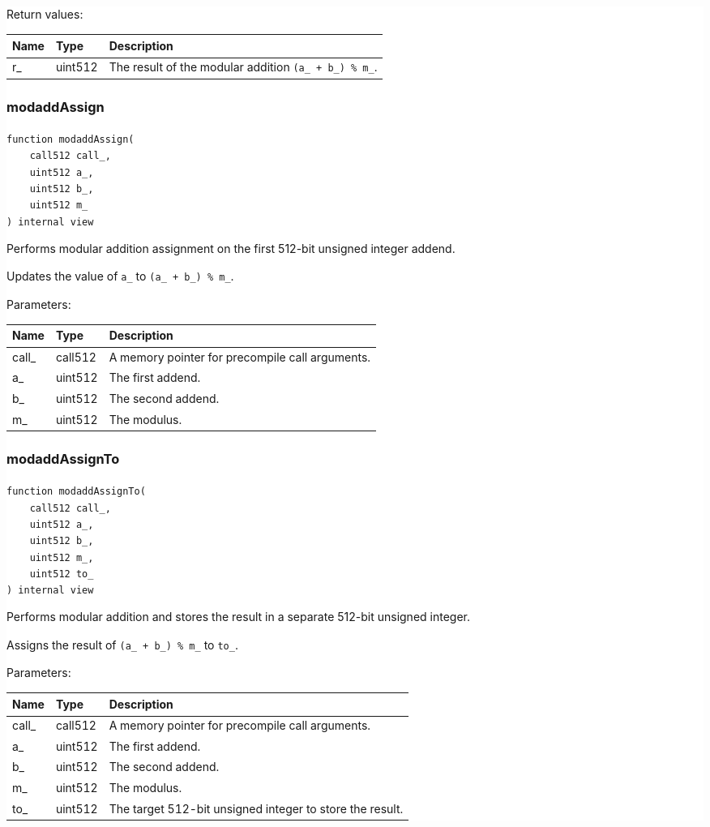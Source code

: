 
Return values:

| Name | Type    | Description                                          |
| :--- | :------ | :--------------------------------------------------- |
| r_   | uint512 | The result of the modular addition `(a_ + b_) % m_`. |

### modaddAssign

```solidity
function modaddAssign(
    call512 call_,
    uint512 a_,
    uint512 b_,
    uint512 m_
) internal view
```

Performs modular addition assignment on the first 512-bit unsigned integer addend.

Updates the value of `a_` to `(a_ + b_) % m_`.


Parameters:

| Name  | Type    | Description                                      |
| :---- | :------ | :----------------------------------------------- |
| call_ | call512 | A memory pointer for precompile call arguments.  |
| a_    | uint512 | The first addend.                                |
| b_    | uint512 | The second addend.                               |
| m_    | uint512 | The modulus.                                     |

### modaddAssignTo

```solidity
function modaddAssignTo(
    call512 call_,
    uint512 a_,
    uint512 b_,
    uint512 m_,
    uint512 to_
) internal view
```

Performs modular addition and stores the result in a separate 512-bit unsigned integer.

Assigns the result of `(a_ + b_) % m_` to `to_`.


Parameters:

| Name  | Type    | Description                                              |
| :---- | :------ | :------------------------------------------------------- |
| call_ | call512 | A memory pointer for precompile call arguments.          |
| a_    | uint512 | The first addend.                                        |
| b_    | uint512 | The second addend.                                       |
| m_    | uint512 | The modulus.                                             |
| to_   | uint512 | The target 512-bit unsigned integer to store the result. |
